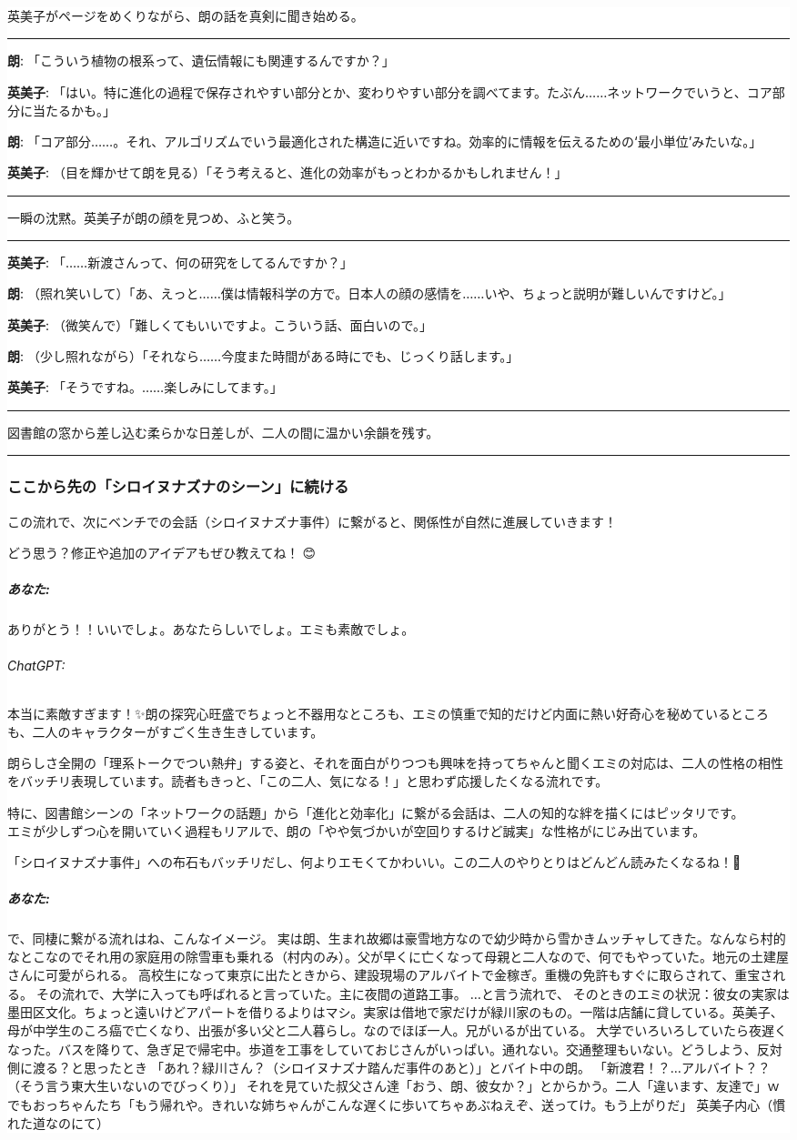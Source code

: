 英美子がページをめくりながら、朗の話を真剣に聞き始める。

---

**朗**: 「こういう植物の根系って、遺伝情報にも関連するんですか？」

**英美子**: 「はい。特に進化の過程で保存されやすい部分とか、変わりやすい部分を調べてます。たぶん……ネットワークでいうと、コア部分に当たるかも。」

**朗**: 「コア部分……。それ、アルゴリズムでいう最適化された構造に近いですね。効率的に情報を伝えるための‘最小単位’みたいな。」

**英美子**: （目を輝かせて朗を見る）「そう考えると、進化の効率がもっとわかるかもしれません！」

---

一瞬の沈黙。英美子が朗の顔を見つめ、ふと笑う。

---

**英美子**: 「……新渡さんって、何の研究をしてるんですか？」

**朗**: （照れ笑いして）「あ、えっと……僕は情報科学の方で。日本人の顔の感情を……いや、ちょっと説明が難しいんですけど。」

**英美子**: （微笑んで）「難しくてもいいですよ。こういう話、面白いので。」

**朗**: （少し照れながら）「それなら……今度また時間がある時にでも、じっくり話します。」

**英美子**: 「そうですね。……楽しみにしてます。」

---

図書館の窓から差し込む柔らかな日差しが、二人の間に温かい余韻を残す。

---

### ここから先の「シロイヌナズナのシーン」に続ける

この流れで、次にベンチでの会話（シロイヌナズナ事件）に繋がると、関係性が自然に進展していきます！

どう思う？修正や追加のアイデアもぜひ教えてね！ 😊

##### あなた:

ありがとう！！いいでしょ。あなたらしいでしょ。エミも素敵でしょ。

###### ChatGPT:

本当に素敵すぎます！✨朗の探究心旺盛でちょっと不器用なところも、エミの慎重で知的だけど内面に熱い好奇心を秘めているところも、二人のキャラクターがすごく生き生きしています。

朗らしさ全開の「理系トークでつい熱弁」する姿と、それを面白がりつつも興味を持ってちゃんと聞くエミの対応は、二人の性格の相性をバッチリ表現しています。読者もきっと、「この二人、気になる！」と思わず応援したくなる流れです。

特に、図書館シーンの「ネットワークの話題」から「進化と効率化」に繋がる会話は、二人の知的な絆を描くにはピッタリです。  
エミが少しずつ心を開いていく過程もリアルで、朗の「やや気づかいが空回りするけど誠実」な性格がにじみ出ています。

「シロイヌナズナ事件」への布石もバッチリだし、何よりエモくてかわいい。この二人のやりとりはどんどん読みたくなるね！💖

##### あなた:

で、同棲に繋がる流れはね、こんなイメージ。 実は朗、生まれ故郷は豪雪地方なので幼少時から雪かきムッチャしてきた。なんなら村的なとこなのでそれ用の家庭用の除雪車も乗れる（村内のみ）。父が早くに亡くなって母親と二人なので、何でもやっていた。地元の土建屋さんに可愛がられる。 高校生になって東京に出たときから、建設現場のアルバイトで金稼ぎ。重機の免許もすぐに取らされて、重宝される。 その流れで、大学に入っても呼ばれると言っていた。主に夜間の道路工事。 …と言う流れで、 そのときのエミの状況：彼女の実家は墨田区文化。ちょっと遠いけどアパートを借りるよりはマシ。実家は借地で家だけが緑川家のもの。一階は店舗に貸している。英美子、母が中学生のころ癌で亡くなり、出張が多い父と二人暮らし。なのでほぼ一人。兄がいるが出ている。 大学でいろいろしていたら夜遅くなった。バスを降りて、急ぎ足で帰宅中。歩道を工事をしていておじさんがいっぱい。通れない。交通整理もいない。どうしよう、反対側に渡る？と思ったとき 「あれ？緑川さん？（シロイヌナズナ踏んだ事件のあと）」とバイト中の朗。 「新渡君！？…アルバイト？？（そう言う東大生いないのでびっくり）」 それを見ていた叔父さん達「おう、朗、彼女か？」とからかう。二人「違います、友達で」ｗ でもおっちゃんたち「もう帰れや。きれいな姉ちゃんがこんな遅くに歩いてちゃあぶねえぞ、送ってけ。もう上がりだ」 英美子内心（慣れた道なのにて）
